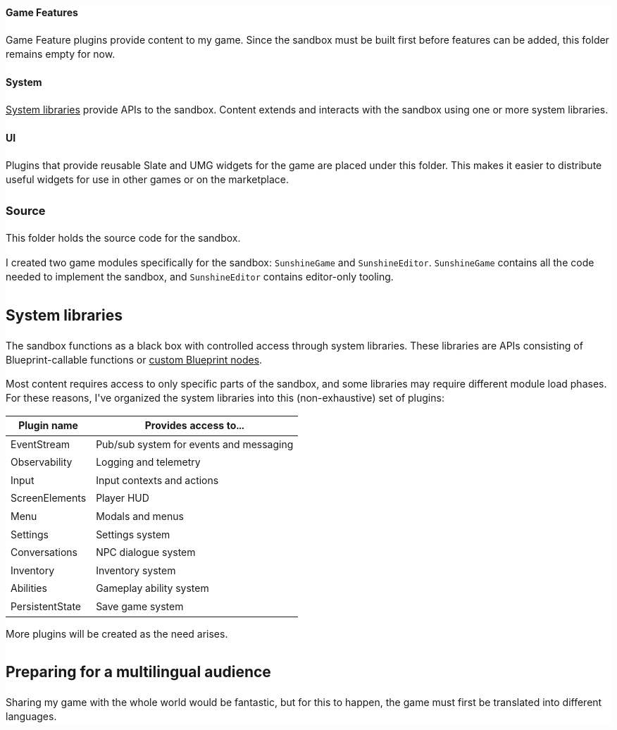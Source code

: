 #### Game Features
Game Feature plugins provide content to my game. Since the sandbox must be built first before features can be added, this folder remains empty for now.

#### System
[System libraries](#system-libraries) provide APIs to the sandbox. Content extends and interacts with the sandbox using one or more system libraries.

#### UI
Plugins that provide reusable Slate and UMG widgets for the game are placed under this folder. This makes it easier to distribute useful widgets for use in other games or on the marketplace.

### Source
This folder holds the source code for the sandbox.

I created two game modules specifically for the sandbox: `SunshineGame` and `SunshineEditor`. `SunshineGame` contains all the code needed to implement the sandbox, and `SunshineEditor` contains editor-only tooling.

## System libraries
The sandbox functions as a black box with controlled access through system libraries. These libraries are APIs consisting of Blueprint-callable functions or [custom Blueprint nodes](https://unrealist.org/custom-blueprint-nodes/).

Most content requires access to only specific parts of the sandbox, and some libraries may require different module load phases. For these reasons, I've organized the system libraries into this (non-exhaustive) set of plugins:

|Plugin name|Provides access to...|
|-------------------|----------------------|
|EventStream|Pub/sub system for events and messaging|
|Observability|Logging and telemetry|
|Input|Input contexts and actions|
|ScreenElements|Player HUD|
|Menu|Modals and menus|
|Settings|Settings system|
|Conversations|NPC dialogue system|
|Inventory|Inventory system|
|Abilities|Gameplay ability system|
|PersistentState|Save game system|

More plugins will be created as the need arises.

## Preparing for a multilingual audience
Sharing my game with the whole world would be fantastic, but for this to happen, the game must first be translated into different languages.
